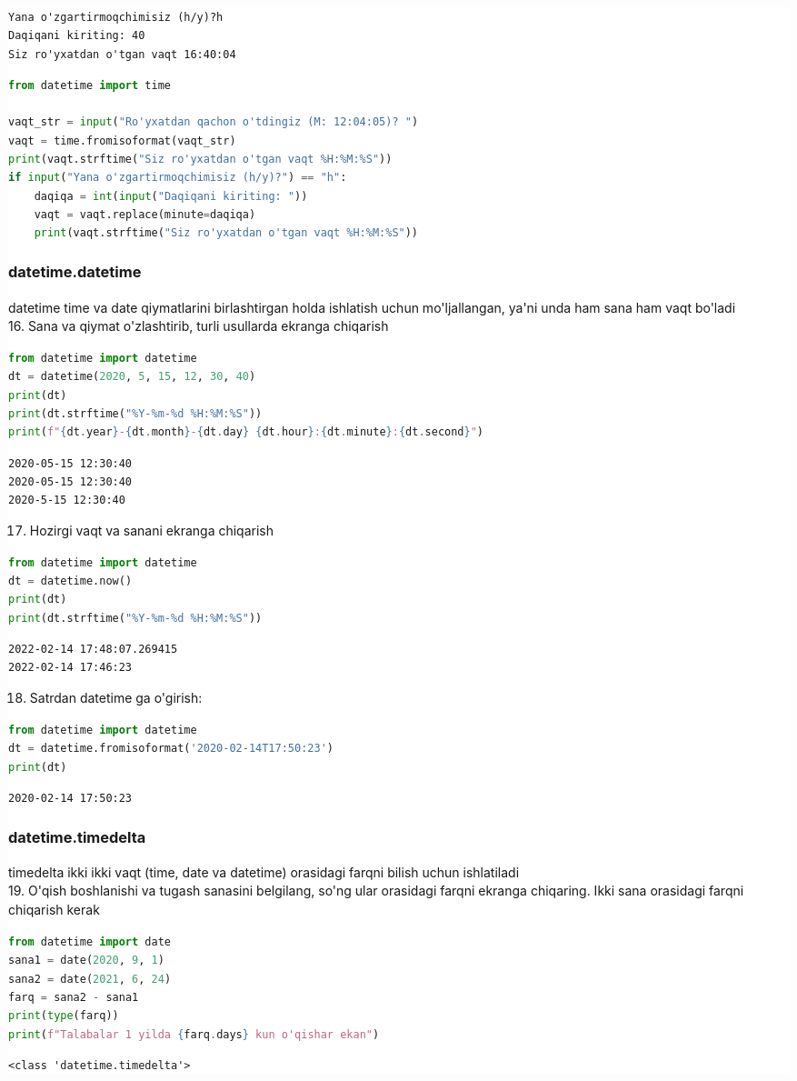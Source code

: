 ```text
Yana o'zgartirmoqchimisiz (h/y)?h
Daqiqani kiriting: 40
Siz ro'yxatdan o'tgan vaqt 16:40:04
```
```python
from datetime import time

vaqt_str = input("Ro'yxatdan qachon o'tdingiz (M: 12:04:05)? ")
vaqt = time.fromisoformat(vaqt_str)
print(vaqt.strftime("Siz ro'yxatdan o'tgan vaqt %H:%M:%S"))
if input("Yana o'zgartirmoqchimisiz (h/y)?") == "h":
    daqiqa = int(input("Daqiqani kiriting: "))
    vaqt = vaqt.replace(minute=daqiqa)
    print(vaqt.strftime("Siz ro'yxatdan o'tgan vaqt %H:%M:%S"))
```
### datetime.datetime
datetime time va date qiymatlarini birlashtirgan holda ishlatish uchun mo'ljallangan, ya'ni unda ham sana ham vaqt bo'ladi<br>
16. Sana va qiymat o'zlashtirib, turli usullarda ekranga chiqarish
```python
from datetime import datetime
dt = datetime(2020, 5, 15, 12, 30, 40)
print(dt)
print(dt.strftime("%Y-%m-%d %H:%M:%S"))
print(f"{dt.year}-{dt.month}-{dt.day} {dt.hour}:{dt.minute}:{dt.second}")
```
```text
2020-05-15 12:30:40
2020-05-15 12:30:40
2020-5-15 12:30:40
```
17. Hozirgi vaqt va sanani ekranga chiqarish
```python
from datetime import datetime
dt = datetime.now()
print(dt)
print(dt.strftime("%Y-%m-%d %H:%M:%S"))
```
```text
2022-02-14 17:48:07.269415
2022-02-14 17:46:23
```
18. Satrdan datetime ga o'girish:
```python
from datetime import datetime
dt = datetime.fromisoformat('2020-02-14T17:50:23')
print(dt)
```
```text
2020-02-14 17:50:23
```
### datetime.timedelta
timedelta ikki ikki vaqt (time, date va datetime) orasidagi farqni bilish uchun ishlatiladi<br>
19. O'qish boshlanishi va tugash sanasini belgilang, so'ng ular orasidagi farqni ekranga chiqaring. Ikki sana orasidagi farqni chiqarish kerak
```python
from datetime import date
sana1 = date(2020, 9, 1)
sana2 = date(2021, 6, 24)
farq = sana2 - sana1
print(type(farq))
print(f"Talabalar 1 yilda {farq.days} kun o'qishar ekan")
```
```text
<class 'datetime.timedelta'>
```